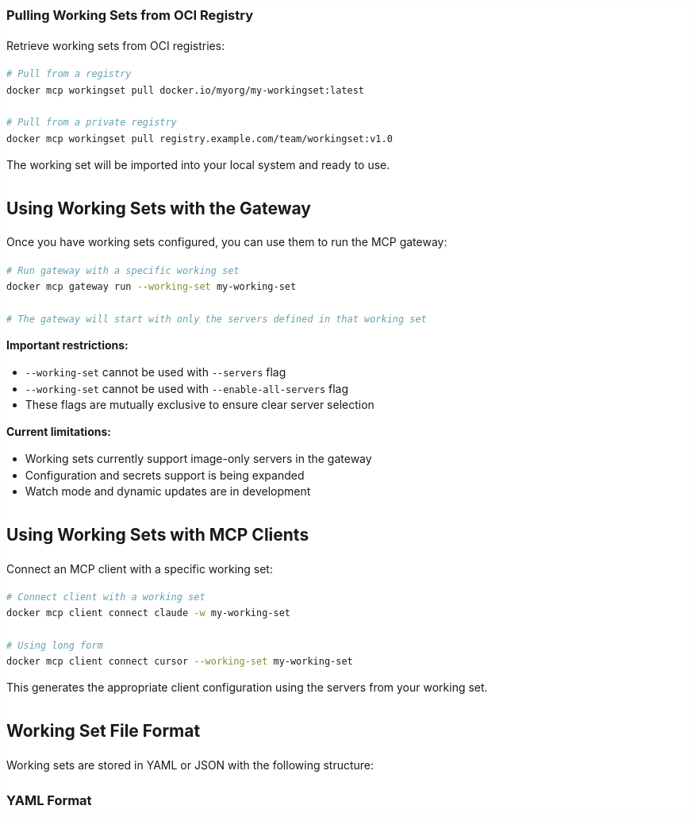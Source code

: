 ### Pulling Working Sets from OCI Registry

Retrieve working sets from OCI registries:

```bash
# Pull from a registry
docker mcp workingset pull docker.io/myorg/my-workingset:latest

# Pull from a private registry
docker mcp workingset pull registry.example.com/team/workingset:v1.0
```

The working set will be imported into your local system and ready to use.

## Using Working Sets with the Gateway

Once you have working sets configured, you can use them to run the MCP gateway:

```bash
# Run gateway with a specific working set
docker mcp gateway run --working-set my-working-set

# The gateway will start with only the servers defined in that working set
```

**Important restrictions:**
- `--working-set` cannot be used with `--servers` flag
- `--working-set` cannot be used with `--enable-all-servers` flag
- These flags are mutually exclusive to ensure clear server selection

**Current limitations:**
- Working sets currently support image-only servers in the gateway
- Configuration and secrets support is being expanded
- Watch mode and dynamic updates are in development

## Using Working Sets with MCP Clients

Connect an MCP client with a specific working set:

```bash
# Connect client with a working set
docker mcp client connect claude -w my-working-set

# Using long form
docker mcp client connect cursor --working-set my-working-set
```

This generates the appropriate client configuration using the servers from your working set.

## Working Set File Format

Working sets are stored in YAML or JSON with the following structure:

### YAML Format
